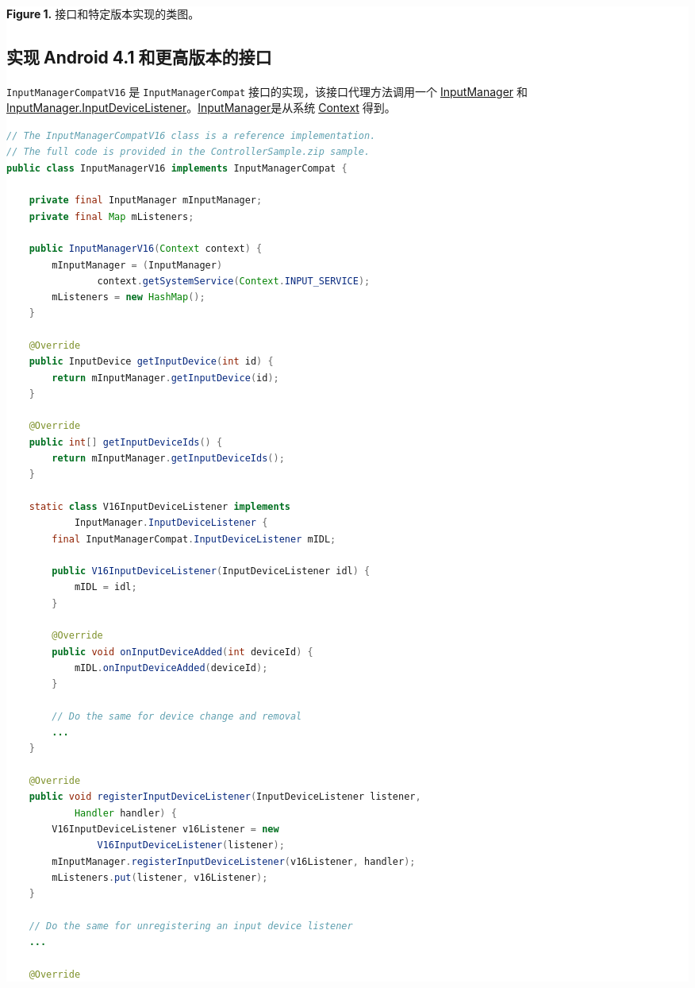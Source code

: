 **Figure 1.** 接口和特定版本实现的类图。

## 实现 Android 4.1 和更高版本的接口

`InputManagerCompatV16` 是 `InputManagerCompat` 接口的实现，该接口代理方法调用一个 [InputManager](http://developer.android.com/reference/android/hardware/input/InputManager.html) 和 [InputManager.InputDeviceListener](http://developer.android.com/reference/android/hardware/input/InputManager.InputDeviceListener.html)。[InputManager](http://developer.android.com/reference/android/hardware/input/InputManager.html)是从系统 [Context](http://developer.android.com/reference/android/content/Context.html) 得到。

```java
// The InputManagerCompatV16 class is a reference implementation.
// The full code is provided in the ControllerSample.zip sample.
public class InputManagerV16 implements InputManagerCompat {

    private final InputManager mInputManager;
    private final Map mListeners;

    public InputManagerV16(Context context) {
        mInputManager = (InputManager)
                context.getSystemService(Context.INPUT_SERVICE);
        mListeners = new HashMap();
    }

    @Override
    public InputDevice getInputDevice(int id) {
        return mInputManager.getInputDevice(id);
    }

    @Override
    public int[] getInputDeviceIds() {
        return mInputManager.getInputDeviceIds();
    }

    static class V16InputDeviceListener implements
            InputManager.InputDeviceListener {
        final InputManagerCompat.InputDeviceListener mIDL;

        public V16InputDeviceListener(InputDeviceListener idl) {
            mIDL = idl;
        }

        @Override
        public void onInputDeviceAdded(int deviceId) {
            mIDL.onInputDeviceAdded(deviceId);
        }

        // Do the same for device change and removal
        ...
    }

    @Override
    public void registerInputDeviceListener(InputDeviceListener listener,
            Handler handler) {
        V16InputDeviceListener v16Listener = new
                V16InputDeviceListener(listener);
        mInputManager.registerInputDeviceListener(v16Listener, handler);
        mListeners.put(listener, v16Listener);
    }

    // Do the same for unregistering an input device listener
    ...

    @Override
```